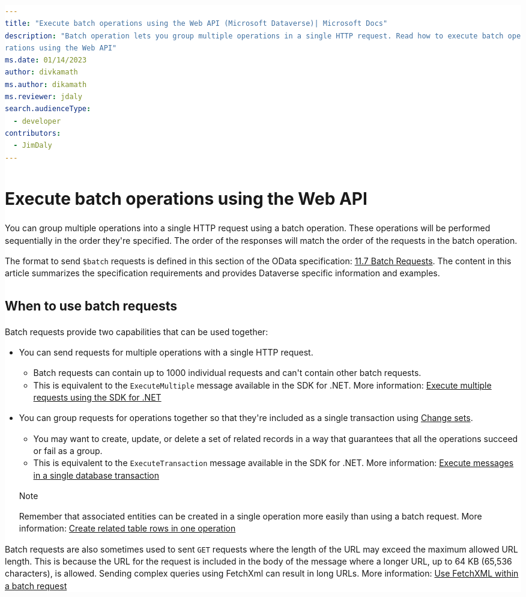 ```yaml
---
title: "Execute batch operations using the Web API (Microsoft Dataverse)| Microsoft Docs"
description: "Batch operation lets you group multiple operations in a single HTTP request. Read how to execute batch operations using the Web API"
ms.date: 01/14/2023
author: divkamath
ms.author: dikamath
ms.reviewer: jdaly
search.audienceType: 
  - developer
contributors: 
  - JimDaly
---
```


# Execute batch operations using the Web API

You can group multiple operations into a single HTTP request using a batch operation. These operations will be performed sequentially in the order they're specified. The order of the responses will match the order of the requests in the batch operation.

The format to send `$batch` requests is defined in this section of the OData specification: [11.7 Batch Requests](http://docs.oasis-open.org/odata/odata/v4.0/errata03/os/complete/part1-protocol/odata-v4.0-errata03-os-part1-protocol-complete.html#_Toc453752313). The content in this article summarizes the specification requirements and provides Dataverse specific information and examples.
  
<a name="bkmk_Whentousebatchrequests"></a>

## When to use batch requests

Batch requests provide two capabilities that can be used together:

- You can send requests for multiple operations with a single HTTP request.

   - Batch requests can contain up to 1000 individual requests and can't contain other batch requests.
   - This is equivalent to the `ExecuteMultiple` message available in the SDK for .NET. More information: [Execute multiple requests using the SDK for .NET](../org-service/execute-multiple-requests.md)

- You can group requests for operations together so that they're included as a single transaction using [Change sets](#change-sets).

   - You may want to create, update, or delete a set of related records in a way that guarantees that all the operations succeed or fail as a group.
   - This is equivalent to the `ExecuteTransaction` message available in the SDK for .NET. More information: [Execute messages in a single database transaction](../org-service/use-executetransaction.md)
   
   > [!NOTE]
   > Remember that associated entities can be created in a single operation more easily than using a batch request. More information:  [Create related table rows in one operation](create-entity-web-api.md#create-related-table-rows-in-one-operation)


Batch requests are also sometimes used to sent `GET` requests where the length of the URL may exceed the maximum allowed URL length. This is because the URL for the request is included in the body of the message where a longer URL, up to 64 KB (65,536 characters), is allowed. Sending complex queries using FetchXml can result in long URLs. More information: [Use FetchXML within a batch request](use-fetchxml-web-api.md#use-fetchxml-within-a-batch-request)
